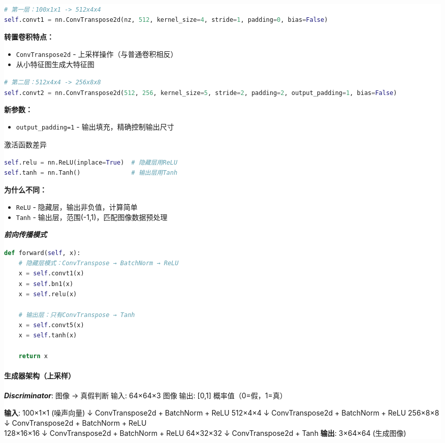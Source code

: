 ```python
# 第一层：100x1x1 -> 512x4x4
self.convt1 = nn.ConvTranspose2d(nz, 512, kernel_size=4, stride=1, padding=0, bias=False)
```
**转置卷积特点：**
- `ConvTranspose2d` - 上采样操作（与普通卷积相反）
- 从小特征图生成大特征图

```python
# 第二层：512x4x4 -> 256x8x8
self.convt2 = nn.ConvTranspose2d(512, 256, kernel_size=5, stride=2, padding=2, output_padding=1, bias=False)
```
**新参数：**
- `output_padding=1` - 输出填充，精确控制输出尺寸

激活函数差异

```python
self.relu = nn.ReLU(inplace=True)  # 隐藏层用ReLU
self.tanh = nn.Tanh()              # 输出层用Tanh
```
**为什么不同：**
- `ReLU` - 隐藏层，输出非负值，计算简单
- `Tanh` - 输出层，范围(-1,1)，匹配图像数据预处理

***前向传播模式***

```python
def forward(self, x):
    # 隐藏层模式：ConvTranspose → BatchNorm → ReLU
    x = self.convt1(x)
    x = self.bn1(x)
    x = self.relu(x)
    
    # 输出层：只有ConvTranspose → Tanh
    x = self.convt5(x)
    x = self.tanh(x)
    
    return x
```


#### 生成器架构（上采样）
***Discriminator***: 
    图像 → 真假判断
    输入: 64×64×3 图像
    输出: [0,1] 概率值（0=假，1=真）

**输入**: 100×1×1 (噪声向量)
    ↓ ConvTranspose2d + BatchNorm + ReLU
512×4×4
    ↓ ConvTranspose2d + BatchNorm + ReLU
256×8×8
    ↓ ConvTranspose2d + BatchNorm + ReLU  
128×16×16
    ↓ ConvTranspose2d + BatchNorm + ReLU
64×32×32
    ↓ ConvTranspose2d + Tanh
**输出**: 3×64×64 (生成图像)
